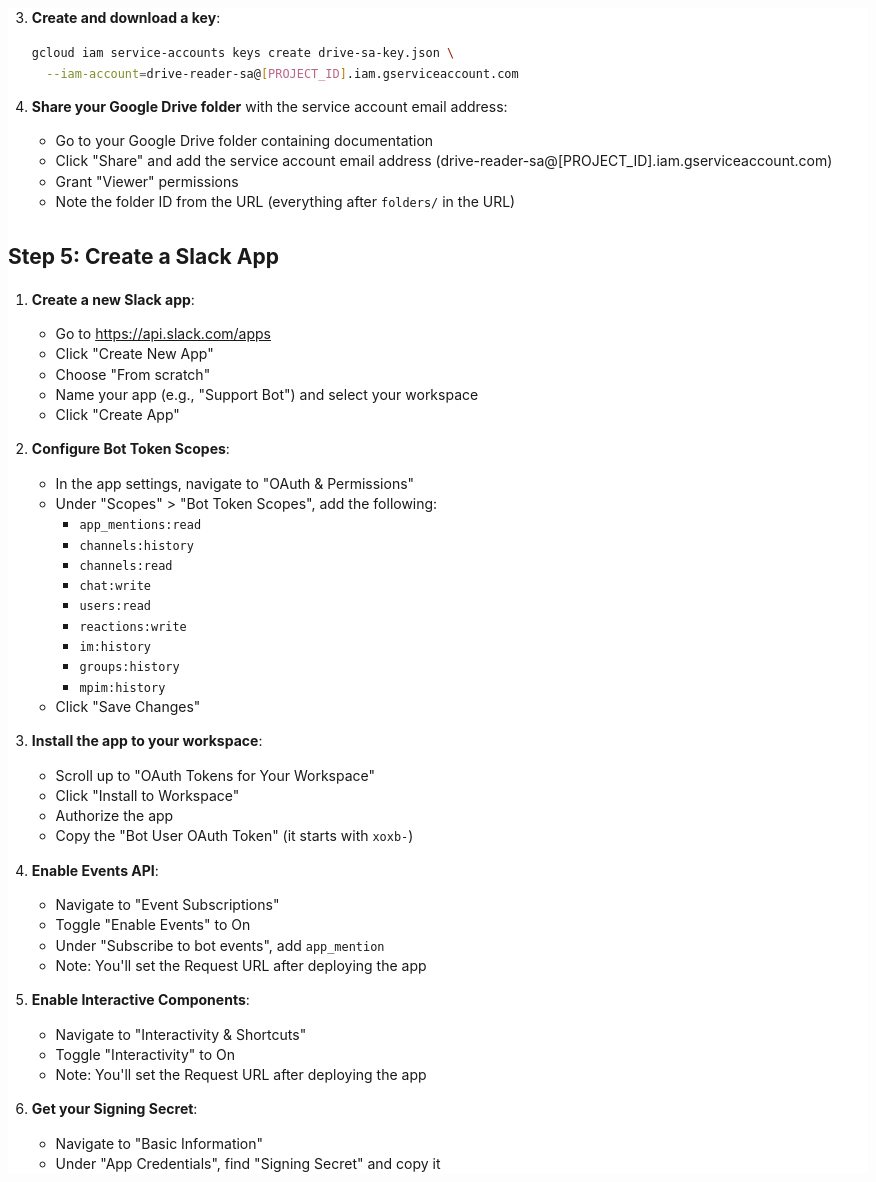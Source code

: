 3. **Create and download a key**:
   ```bash
   gcloud iam service-accounts keys create drive-sa-key.json \
     --iam-account=drive-reader-sa@[PROJECT_ID].iam.gserviceaccount.com
   ```

4. **Share your Google Drive folder** with the service account email address:
   - Go to your Google Drive folder containing documentation
   - Click "Share" and add the service account email address (drive-reader-sa@[PROJECT_ID].iam.gserviceaccount.com)
   - Grant "Viewer" permissions
   - Note the folder ID from the URL (everything after `folders/` in the URL)

## Step 5: Create a Slack App

1. **Create a new Slack app**:
   - Go to https://api.slack.com/apps
   - Click "Create New App"
   - Choose "From scratch"
   - Name your app (e.g., "Support Bot") and select your workspace
   - Click "Create App"

2. **Configure Bot Token Scopes**:
   - In the app settings, navigate to "OAuth & Permissions"
   - Under "Scopes" > "Bot Token Scopes", add the following:
     - `app_mentions:read`
     - `channels:history`
     - `channels:read`
     - `chat:write`
     - `users:read`
     - `reactions:write`
     - `im:history`
     - `groups:history`
     - `mpim:history`
   - Click "Save Changes"

3. **Install the app to your workspace**:
   - Scroll up to "OAuth Tokens for Your Workspace"
   - Click "Install to Workspace"
   - Authorize the app
   - Copy the "Bot User OAuth Token" (it starts with `xoxb-`)

4. **Enable Events API**:
   - Navigate to "Event Subscriptions"
   - Toggle "Enable Events" to On
   - Under "Subscribe to bot events", add `app_mention`
   - Note: You'll set the Request URL after deploying the app

5. **Enable Interactive Components**:
   - Navigate to "Interactivity & Shortcuts"
   - Toggle "Interactivity" to On
   - Note: You'll set the Request URL after deploying the app

6. **Get your Signing Secret**:
   - Navigate to "Basic Information"
   - Under "App Credentials", find "Signing Secret" and copy it

